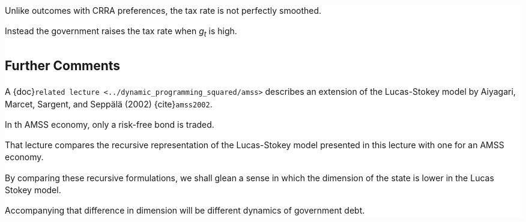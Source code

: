 Unlike outcomes with CRRA preferences, the tax rate is not perfectly smoothed.

Instead the government raises the tax rate when $g_t$ is high.

## Further Comments

A {doc}`related lecture <../dynamic_programming_squared/amss>` describes an extension of the Lucas-Stokey model
by  Aiyagari, Marcet, Sargent, and Seppälä (2002) {cite}`amss2002`.

In th AMSS economy, only a risk-free bond is traded.

That lecture compares the recursive representation of the Lucas-Stokey model
presented in this lecture with  one for an AMSS economy.

By comparing these recursive formulations, we shall glean a sense in which the
dimension of the state is lower in the Lucas Stokey model.

Accompanying that difference in dimension will be  different dynamics of government debt.

